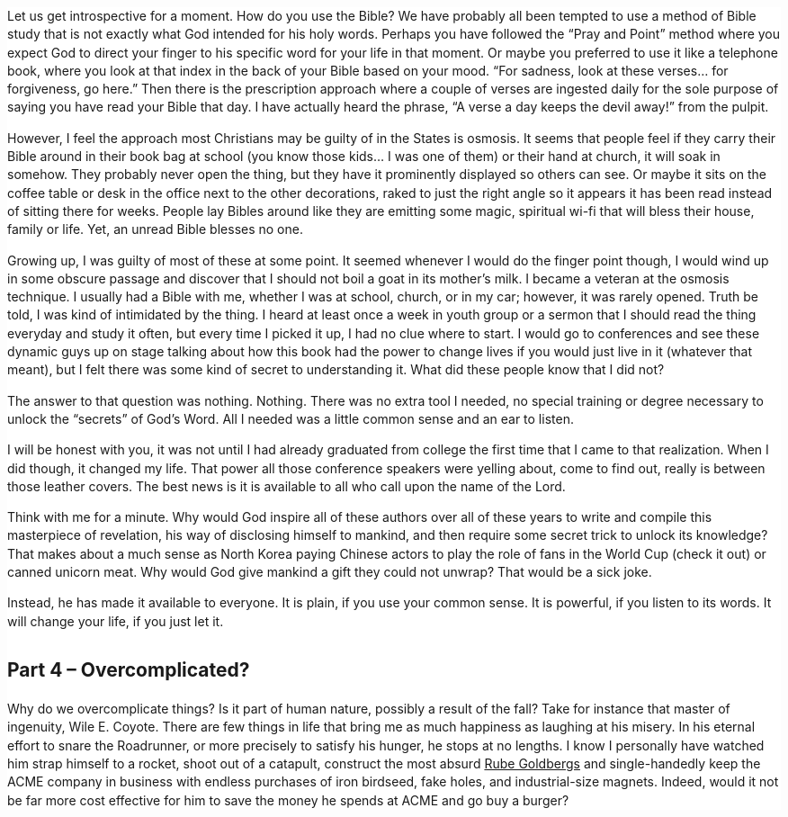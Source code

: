 Let us get introspective for a moment. How do you use the Bible? We have probably all been tempted to use a method of Bible study that is not exactly what God intended for his holy words. Perhaps you have followed the “Pray and Point” method where you expect God to direct your finger to his specific word for your life in that moment. Or maybe you preferred to use it like a telephone book, where you look at that index in the back of your Bible based on your mood. “For sadness, look at these verses… for forgiveness, go here.” Then there is the prescription approach where a couple of verses are ingested daily for the sole purpose of saying you have read your Bible that day. I have actually heard the phrase, “A verse a day keeps the devil away!” from the pulpit.

However, I feel the approach most Christians may be guilty of in the States is osmosis. It seems that people feel if they carry their Bible around in their book bag at school (you know those kids… I was one of them) or their hand at church, it will soak in somehow. They probably never open the thing, but they have it prominently displayed so others can see. Or maybe it sits on the coffee table or desk in the office next to the other decorations, raked to just the right angle so it appears it has been read instead of sitting there for weeks. People lay Bibles around like they are emitting some magic, spiritual wi-fi that will bless their house, family or life. Yet, an unread Bible blesses no one.

Growing up, I was guilty of most of these at some point. It seemed whenever I would do the finger point though, I would wind up in some obscure passage and discover that I should not boil a goat in its mother’s milk. I became a veteran at the osmosis technique. I usually had a Bible with me, whether I was at school, church, or in my car; however, it was rarely opened. Truth be told, I was kind of intimidated by the thing. I heard at least once a week in youth group or a sermon that I should read the thing everyday and study it often, but every time I picked it up, I had no clue where to start. I would go to conferences and see these dynamic guys up on stage talking about how this book had the power to change lives if you would just live in it (whatever that meant), but I felt there was some kind of secret to understanding it. What did these people know that I did not?

The answer to that question was nothing. Nothing. There was no extra tool I needed, no special training or degree necessary to unlock the “secrets” of God’s Word. All I needed was a little common sense and an ear to listen.

I will be honest with you, it was not until I had already graduated from college the first time that I came to that realization. When I did though, it changed my life. That power all those conference speakers were yelling about, come to find out, really is between those leather covers. The best news is it is available to all who call upon the name of the Lord.

Think with me for a minute. Why would God inspire all of these authors over all of these years to write and compile this masterpiece of revelation, his way of disclosing himself to mankind, and then require some secret trick to unlock its knowledge? That makes about a much sense as North Korea paying Chinese actors to play the role of fans in the World Cup (check it out) or canned unicorn meat. Why would God give mankind a gift they could not unwrap? That would be a sick joke.

Instead, he has made it available to everyone. It is plain, if you use your common sense. It is powerful, if you listen to its words. It will change your life, if you just let it.

## Part 4 – Overcomplicated?
Why do we overcomplicate things? Is it part of human nature, possibly a result of the fall? Take for instance that master of ingenuity, Wile E. Coyote. There are few things in life that bring me as much happiness as laughing at his misery. In his eternal effort to snare the Roadrunner, or more precisely to satisfy his hunger, he stops at no lengths. I know I personally have watched him strap himself to a rocket, shoot out of a catapult, construct the most absurd [Rube Goldbergs](https://en.wikipedia.org/wiki/Rube_Goldberg_machine) and single-handedly keep the ACME company in business with endless purchases of iron birdseed, fake holes, and industrial-size magnets. Indeed, would it not be far more cost effective for him to save the money he spends at ACME and go buy a burger?
